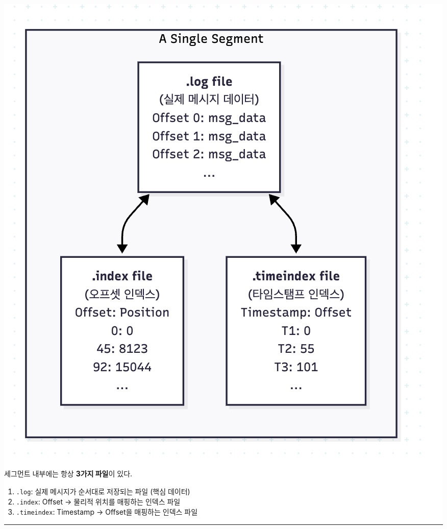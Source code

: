 ![내부구조](img/segment_structure.png)

세그먼트 내부에는 항상 **3가지 파일**이 있다.

1. `.log`: 실제 메시지가 순서대로 저장되는 파일 (핵심 데이터)
2. `.index`: Offset → 물리적 위치를 매핑하는 인덱스 파일
3. `.timeindex`: Timestamp → Offset을 매핑하는 인덱스 파일

---